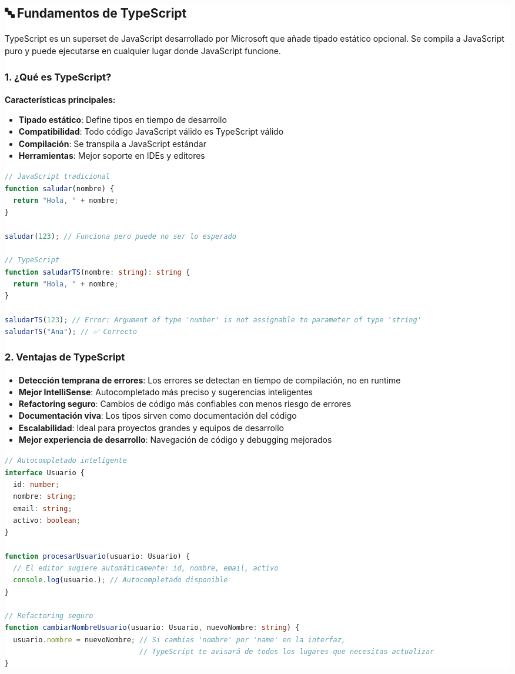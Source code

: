 
## 🔤 Fundamentos de TypeScript

TypeScript es un superset de JavaScript desarrollado por Microsoft que añade tipado estático opcional. Se compila a JavaScript puro y puede ejecutarse en cualquier lugar donde JavaScript funcione.

### 1. ¿Qué es TypeScript?

**Características principales:**
- **Tipado estático**: Define tipos en tiempo de desarrollo
- **Compatibilidad**: Todo código JavaScript válido es TypeScript válido
- **Compilación**: Se transpila a JavaScript estándar
- **Herramientas**: Mejor soporte en IDEs y editores

```typescript
// JavaScript tradicional
function saludar(nombre) {
  return "Hola, " + nombre;
}

saludar(123); // Funciona pero puede no ser lo esperado

// TypeScript
function saludarTS(nombre: string): string {
  return "Hola, " + nombre;
}

saludarTS(123); // Error: Argument of type 'number' is not assignable to parameter of type 'string'
saludarTS("Ana"); // ✅ Correcto
```

### 2. Ventajas de TypeScript

- **Detección temprana de errores**: Los errores se detectan en tiempo de compilación, no en runtime
- **Mejor IntelliSense**: Autocompletado más preciso y sugerencias inteligentes
- **Refactoring seguro**: Cambios de código más confiables con menos riesgo de errores
- **Documentación viva**: Los tipos sirven como documentación del código
- **Escalabilidad**: Ideal para proyectos grandes y equipos de desarrollo
- **Mejor experiencia de desarrollo**: Navegación de código y debugging mejorados

```typescript
// Autocompletado inteligente
interface Usuario {
  id: number;
  nombre: string;
  email: string;
  activo: boolean;
}

function procesarUsuario(usuario: Usuario) {
  // El editor sugiere automáticamente: id, nombre, email, activo
  console.log(usuario.); // Autocompletado disponible
}

// Refactoring seguro
function cambiarNombreUsuario(usuario: Usuario, nuevoNombre: string) {
  usuario.nombre = nuevoNombre; // Si cambias 'nombre' por 'name' en la interfaz,
                                // TypeScript te avisará de todos los lugares que necesitas actualizar
}
```
